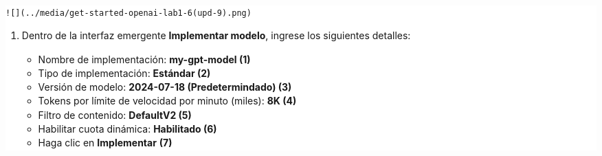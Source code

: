     ![](../media/get-started-openai-lab1-6(upd-9).png)

1. Dentro de la interfaz emergente **Implementar modelo**, ingrese los siguientes detalles:
    
    - Nombre de implementación: **my-gpt-model (1)** 
    - Tipo de implementación: **Estándar (2)**
    - Versión de modelo: **2024-07-18 (Predetermindado) (3)**
    - Tokens por límite de velocidad por minuto (miles): **8K (4)**
    - Filtro de contenido: **DefaultV2 (5)**
    - Habilitar cuota dinámica: **Habilitado (6)**
    - Haga clic en **Implementar** **(7)**
  